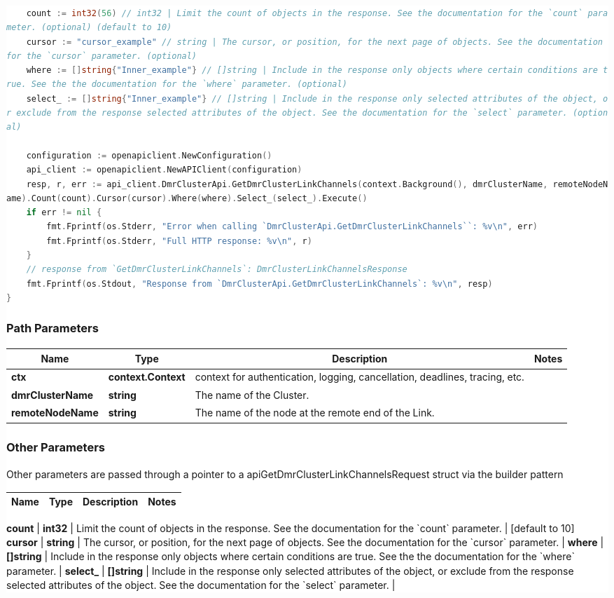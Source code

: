 ```go
    count := int32(56) // int32 | Limit the count of objects in the response. See the documentation for the `count` parameter. (optional) (default to 10)
    cursor := "cursor_example" // string | The cursor, or position, for the next page of objects. See the documentation for the `cursor` parameter. (optional)
    where := []string{"Inner_example"} // []string | Include in the response only objects where certain conditions are true. See the the documentation for the `where` parameter. (optional)
    select_ := []string{"Inner_example"} // []string | Include in the response only selected attributes of the object, or exclude from the response selected attributes of the object. See the documentation for the `select` parameter. (optional)

    configuration := openapiclient.NewConfiguration()
    api_client := openapiclient.NewAPIClient(configuration)
    resp, r, err := api_client.DmrClusterApi.GetDmrClusterLinkChannels(context.Background(), dmrClusterName, remoteNodeName).Count(count).Cursor(cursor).Where(where).Select_(select_).Execute()
    if err != nil {
        fmt.Fprintf(os.Stderr, "Error when calling `DmrClusterApi.GetDmrClusterLinkChannels``: %v\n", err)
        fmt.Fprintf(os.Stderr, "Full HTTP response: %v\n", r)
    }
    // response from `GetDmrClusterLinkChannels`: DmrClusterLinkChannelsResponse
    fmt.Fprintf(os.Stdout, "Response from `DmrClusterApi.GetDmrClusterLinkChannels`: %v\n", resp)
}
```

### Path Parameters


Name | Type | Description  | Notes
------------- | ------------- | ------------- | -------------
**ctx** | **context.Context** | context for authentication, logging, cancellation, deadlines, tracing, etc.
**dmrClusterName** | **string** | The name of the Cluster. | 
**remoteNodeName** | **string** | The name of the node at the remote end of the Link. | 

### Other Parameters

Other parameters are passed through a pointer to a apiGetDmrClusterLinkChannelsRequest struct via the builder pattern


Name | Type | Description  | Notes
------------- | ------------- | ------------- | -------------


 **count** | **int32** | Limit the count of objects in the response. See the documentation for the &#x60;count&#x60; parameter. | [default to 10]
 **cursor** | **string** | The cursor, or position, for the next page of objects. See the documentation for the &#x60;cursor&#x60; parameter. | 
 **where** | **[]string** | Include in the response only objects where certain conditions are true. See the the documentation for the &#x60;where&#x60; parameter. | 
 **select_** | **[]string** | Include in the response only selected attributes of the object, or exclude from the response selected attributes of the object. See the documentation for the &#x60;select&#x60; parameter. | 
